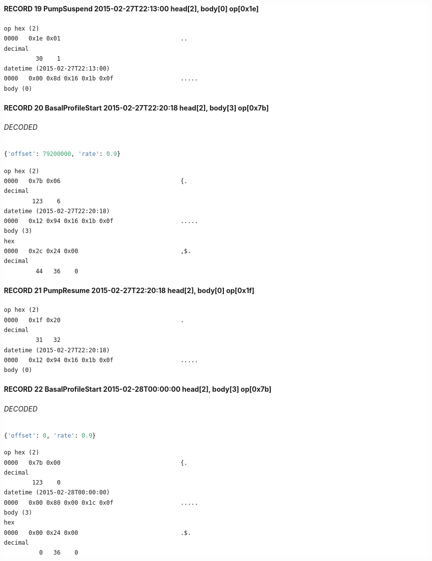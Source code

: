 #### RECORD 19 PumpSuspend 2015-02-27T22:13:00 head[2], body[0] op[0x1e]

    op hex (2)
    0000   0x1e 0x01                                  ..
    decimal
             30    1
    datetime (2015-02-27T22:13:00)
    0000   0x00 0x8d 0x16 0x1b 0x0f                   .....
    body (0)

#### RECORD 20 BasalProfileStart 2015-02-27T22:20:18 head[2], body[3] op[0x7b]
###### DECODED
```python
{'offset': 79200000, 'rate': 0.9}
```
    op hex (2)
    0000   0x7b 0x06                                  {.
    decimal
            123    6
    datetime (2015-02-27T22:20:18)
    0000   0x12 0x94 0x16 0x1b 0x0f                   .....
    body (3)
    hex
    0000   0x2c 0x24 0x00                             ,$.
    decimal
             44   36    0

#### RECORD 21 PumpResume 2015-02-27T22:20:18 head[2], body[0] op[0x1f]

    op hex (2)
    0000   0x1f 0x20                                  . 
    decimal
             31   32
    datetime (2015-02-27T22:20:18)
    0000   0x12 0x94 0x16 0x1b 0x0f                   .....
    body (0)

#### RECORD 22 BasalProfileStart 2015-02-28T00:00:00 head[2], body[3] op[0x7b]
###### DECODED
```python
{'offset': 0, 'rate': 0.9}
```
    op hex (2)
    0000   0x7b 0x00                                  {.
    decimal
            123    0
    datetime (2015-02-28T00:00:00)
    0000   0x00 0x80 0x00 0x1c 0x0f                   .....
    body (3)
    hex
    0000   0x00 0x24 0x00                             .$.
    decimal
              0   36    0
